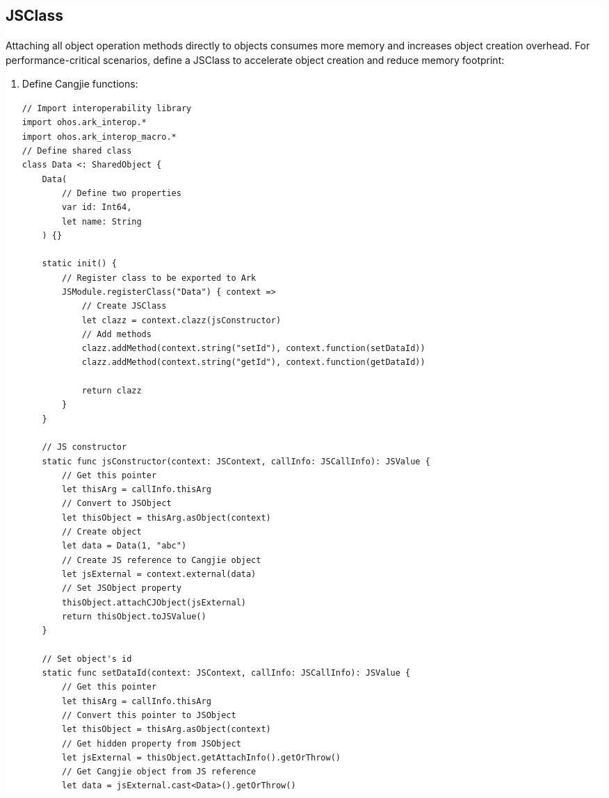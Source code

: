 ## JSClass

Attaching all object operation methods directly to objects consumes more memory and increases object creation overhead. For performance-critical scenarios, define a JSClass to accelerate object creation and reduce memory footprint:

1. Define Cangjie functions:

    ```cangjie
    // Import interoperability library
    import ohos.ark_interop.*
    import ohos.ark_interop_macro.*
    // Define shared class
    class Data <: SharedObject {
        Data(
            // Define two properties
            var id: Int64,
            let name: String
        ) {}

        static init() {
            // Register class to be exported to Ark
            JSModule.registerClass("Data") { context =>
                // Create JSClass
                let clazz = context.clazz(jsConstructor)
                // Add methods
                clazz.addMethod(context.string("setId"), context.function(setDataId))
                clazz.addMethod(context.string("getId"), context.function(getDataId))

                return clazz
            }
        }

        // JS constructor
        static func jsConstructor(context: JSContext, callInfo: JSCallInfo): JSValue {
            // Get this pointer
            let thisArg = callInfo.thisArg
            // Convert to JSObject
            let thisObject = thisArg.asObject(context)
            // Create object
            let data = Data(1, "abc")
            // Create JS reference to Cangjie object
            let jsExternal = context.external(data)
            // Set JSObject property
            thisObject.attachCJObject(jsExternal)
            return thisObject.toJSValue()
        }

        // Set object's id
        static func setDataId(context: JSContext, callInfo: JSCallInfo): JSValue {
            // Get this pointer
            let thisArg = callInfo.thisArg
            // Convert this pointer to JSObject
            let thisObject = thisArg.asObject(context)
            // Get hidden property from JSObject
            let jsExternal = thisObject.getAttachInfo().getOrThrow()
            // Get Cangjie object from JS reference
            let data = jsExternal.cast<Data>().getOrThrow()
